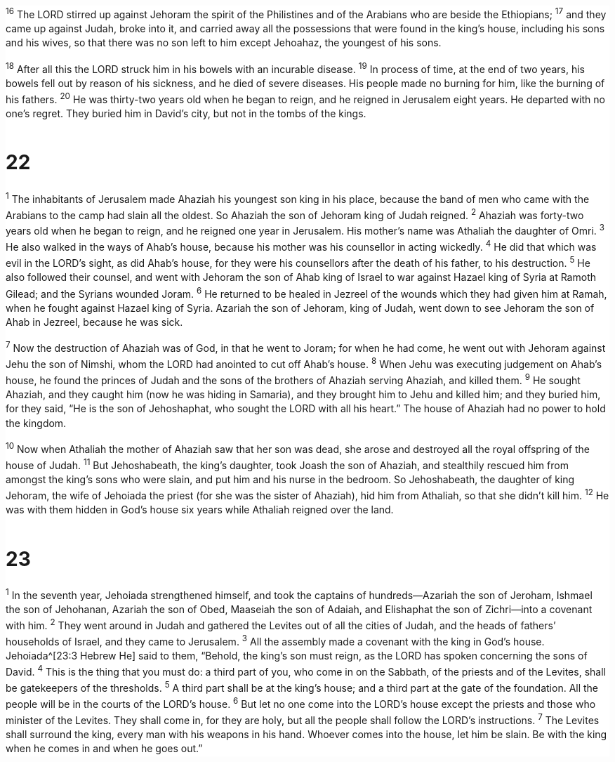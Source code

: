 <sup>16</sup> The LORD stirred up against Jehoram the spirit of the Philistines and of the Arabians who are beside the Ethiopians; <sup>17</sup> and they came up against Judah, broke into it, and carried away all the possessions that were found in the king’s house, including his sons and his wives, so that there was no son left to him except Jehoahaz, the youngest of his sons. 

<sup>18</sup> After all this the LORD struck him in his bowels with an incurable disease. <sup>19</sup> In process of time, at the end of two years, his bowels fell out by reason of his sickness, and he died of severe diseases. His people made no burning for him, like the burning of his fathers. <sup>20</sup> He was thirty-two years old when he began to reign, and he reigned in Jerusalem eight years. He departed with no one’s regret. They buried him in David’s city, but not in the tombs of the kings. 

# 22 
<sup>1</sup> The inhabitants of Jerusalem made Ahaziah his youngest son king in his place, because the band of men who came with the Arabians to the camp had slain all the oldest. So Ahaziah the son of Jehoram king of Judah reigned. <sup>2</sup> Ahaziah was forty-two years old when he began to reign, and he reigned one year in Jerusalem. His mother’s name was Athaliah the daughter of Omri. <sup>3</sup> He also walked in the ways of Ahab’s house, because his mother was his counsellor in acting wickedly. <sup>4</sup> He did that which was evil in the LORD’s sight, as did Ahab’s house, for they were his counsellors after the death of his father, to his destruction. <sup>5</sup> He also followed their counsel, and went with Jehoram the son of Ahab king of Israel to war against Hazael king of Syria at Ramoth Gilead; and the Syrians wounded Joram. <sup>6</sup> He returned to be healed in Jezreel of the wounds which they had given him at Ramah, when he fought against Hazael king of Syria. Azariah the son of Jehoram, king of Judah, went down to see Jehoram the son of Ahab in Jezreel, because he was sick. 

<sup>7</sup> Now the destruction of Ahaziah was of God, in that he went to Joram; for when he had come, he went out with Jehoram against Jehu the son of Nimshi, whom the LORD had anointed to cut off Ahab’s house. <sup>8</sup> When Jehu was executing judgement on Ahab’s house, he found the princes of Judah and the sons of the brothers of Ahaziah serving Ahaziah, and killed them. <sup>9</sup> He sought Ahaziah, and they caught him (now he was hiding in Samaria), and they brought him to Jehu and killed him; and they buried him, for they said, “He is the son of Jehoshaphat, who sought the LORD with all his heart.” The house of Ahaziah had no power to hold the kingdom. 

<sup>10</sup> Now when Athaliah the mother of Ahaziah saw that her son was dead, she arose and destroyed all the royal offspring of the house of Judah. <sup>11</sup> But Jehoshabeath, the king’s daughter, took Joash the son of Ahaziah, and stealthily rescued him from amongst the king’s sons who were slain, and put him and his nurse in the bedroom. So Jehoshabeath, the daughter of king Jehoram, the wife of Jehoiada the priest (for she was the sister of Ahaziah), hid him from Athaliah, so that she didn’t kill him. <sup>12</sup> He was with them hidden in God’s house six years while Athaliah reigned over the land. 

# 23 
<sup>1</sup> In the seventh year, Jehoiada strengthened himself, and took the captains of hundreds—Azariah the son of Jeroham, Ishmael the son of Jehohanan, Azariah the son of Obed, Maaseiah the son of Adaiah, and Elishaphat the son of Zichri—into a covenant with him. <sup>2</sup> They went around in Judah and gathered the Levites out of all the cities of Judah, and the heads of fathers’ households of Israel, and they came to Jerusalem. <sup>3</sup> All the assembly made a covenant with the king in God’s house. Jehoiada^[23:3 Hebrew He] said to them, “Behold, the king’s son must reign, as the LORD has spoken concerning the sons of David. <sup>4</sup> This is the thing that you must do: a third part of you, who come in on the Sabbath, of the priests and of the Levites, shall be gatekeepers of the thresholds. <sup>5</sup> A third part shall be at the king’s house; and a third part at the gate of the foundation. All the people will be in the courts of the LORD’s house. <sup>6</sup> But let no one come into the LORD’s house except the priests and those who minister of the Levites. They shall come in, for they are holy, but all the people shall follow the LORD’s instructions. <sup>7</sup> The Levites shall surround the king, every man with his weapons in his hand. Whoever comes into the house, let him be slain. Be with the king when he comes in and when he goes out.” 
